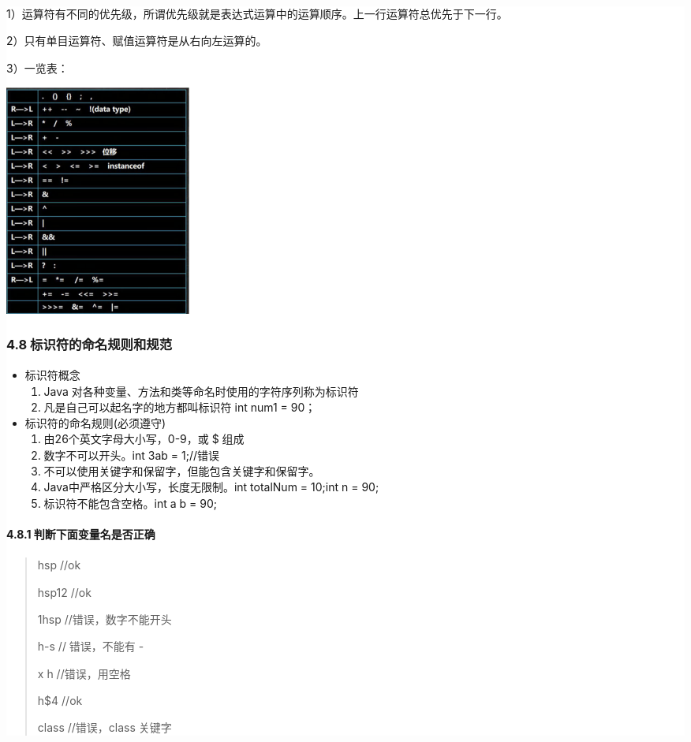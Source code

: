 1）运算符有不同的优先级，所谓优先级就是表达式运算中的运算顺序。上一行运算符总优先于下一行。

2）只有单目运算符、赋值运算符是从右向左运算的。

3）一览表：

<img src="004运算符.assets/image-20230903182307769.png" alt="image-20230903182307769" style="zoom:50%;" />

### 4.8 标识符的命名规则和规范

- 标识符概念
  1. Java 对各种变量、方法和类等命名时使用的字符序列称为标识符
  2. 凡是自己可以起名字的地方都叫标识符 int num1 = 90；
- 标识符的命名规则(必须遵守)
  1. 由26个英文字母大小写，0-9，或 $ 组成
  2. 数字不可以开头。int 3ab = 1;//错误
  3. 不可以使用关键字和保留字，但能包含关键字和保留字。
  4. Java中严格区分大小写，长度无限制。int totalNum = 10;int n = 90;
  5. 标识符不能包含空格。int a b = 90;

#### 4.8.1 判断下面变量名是否正确

> hsp //ok
>
> hsp12 //ok
>
> 1hsp //错误，数字不能开头
>
> h-s // 错误，不能有 -
>
> x h //错误，用空格
>
> h$4 //ok
>
> class //错误，class 关键字
>